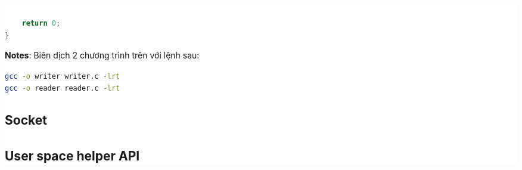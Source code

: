 ```c

	return 0;
}
```

**Notes**: Biên dịch 2 chương trình trên với lệnh sau:

```bash
gcc -o writer writer.c -lrt
gcc -o reader reader.c -lrt
```

## Socket

## User space helper API
